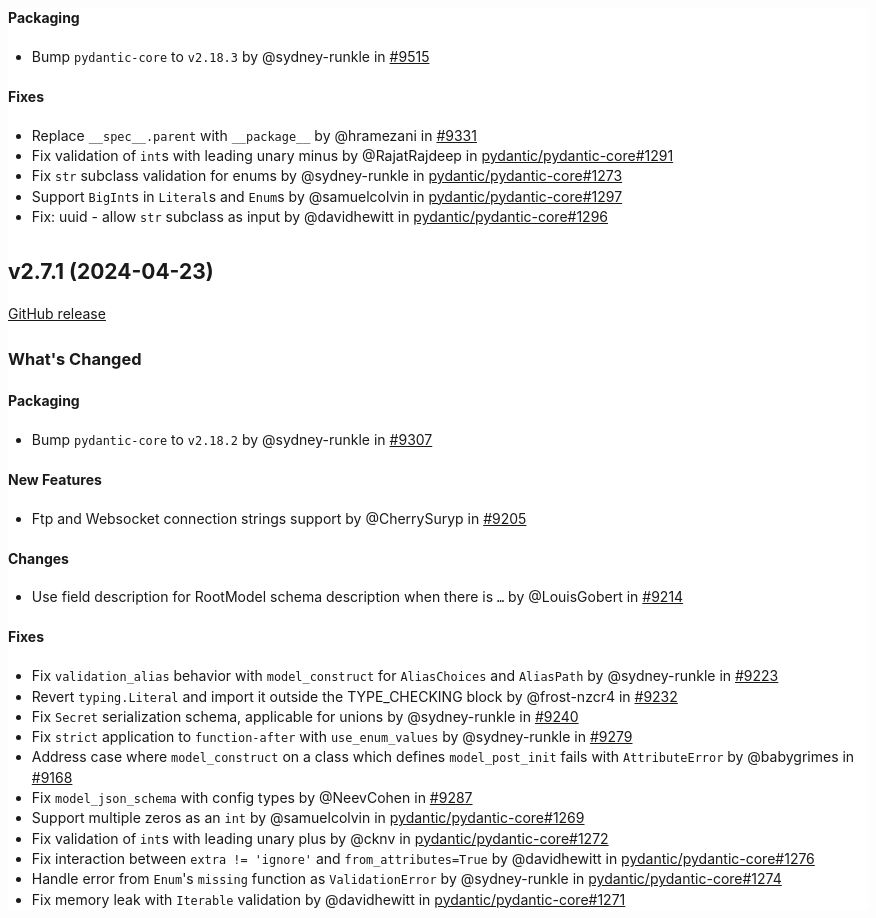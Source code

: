 #### Packaging

- Bump `pydantic-core` to `v2.18.3` by @sydney-runkle in [#9515](https://github.com/pydantic/pydantic/pull/9515)

#### Fixes

- Replace `__spec__.parent` with `__package__` by @hramezani in [#9331](https://github.com/pydantic/pydantic/pull/9331)
- Fix validation of `int`s with leading unary minus by @RajatRajdeep in [pydantic/pydantic-core#1291](https://github.com/pydantic/pydantic-core/pull/1291)
- Fix `str` subclass validation for enums by @sydney-runkle in [pydantic/pydantic-core#1273](https://github.com/pydantic/pydantic-core/pull/1273)
- Support `BigInt`s in `Literal`s and `Enum`s by @samuelcolvin in [pydantic/pydantic-core#1297](https://github.com/pydantic/pydantic-core/pull/1297)
- Fix: uuid - allow `str` subclass as input by @davidhewitt in [pydantic/pydantic-core#1296](https://github.com/pydantic/pydantic-core/pull/1296)

## v2.7.1 (2024-04-23)

[GitHub release](https://github.com/pydantic/pydantic/releases/tag/v2.7.1)

### What's Changed

#### Packaging

- Bump `pydantic-core` to `v2.18.2` by @sydney-runkle in [#9307](https://github.com/pydantic/pydantic/pull/9307)

#### New Features

- Ftp and Websocket connection strings support by @CherrySuryp in [#9205](https://github.com/pydantic/pydantic/pull/9205)

#### Changes

- Use field description for RootModel schema description when there is `…` by @LouisGobert in [#9214](https://github.com/pydantic/pydantic/pull/9214)

#### Fixes

- Fix `validation_alias` behavior with `model_construct` for `AliasChoices` and `AliasPath` by @sydney-runkle in [#9223](https://github.com/pydantic/pydantic/pull/9223)
- Revert `typing.Literal` and import it outside the TYPE_CHECKING block by @frost-nzcr4 in [#9232](https://github.com/pydantic/pydantic/pull/9232)
- Fix `Secret` serialization schema, applicable for unions by @sydney-runkle in [#9240](https://github.com/pydantic/pydantic/pull/9240)
- Fix `strict` application to `function-after` with `use_enum_values` by @sydney-runkle in [#9279](https://github.com/pydantic/pydantic/pull/9279)
- Address case where `model_construct` on a class which defines `model_post_init` fails with `AttributeError` by @babygrimes in [#9168](https://github.com/pydantic/pydantic/pull/9168)
- Fix `model_json_schema` with config types by @NeevCohen in [#9287](https://github.com/pydantic/pydantic/pull/9287)
- Support multiple zeros as an `int` by @samuelcolvin in [pydantic/pydantic-core#1269](https://github.com/pydantic/pydantic-core/pull/1269)
- Fix validation of `int`s with leading unary plus by @cknv in [pydantic/pydantic-core#1272](https://github.com/pydantic/pydantic-core/pull/1272)
- Fix interaction between `extra != 'ignore'` and `from_attributes=True` by @davidhewitt in [pydantic/pydantic-core#1276](https://github.com/pydantic/pydantic-core/pull/1276)
- Handle error from `Enum`'s `missing` function as `ValidationError` by @sydney-runkle in [pydantic/pydantic-core#1274](https://github.com/pydantic/pydantic-core/pull/1754)
- Fix memory leak with `Iterable` validation by @davidhewitt in [pydantic/pydantic-core#1271](https://github.com/pydantic/pydantic-core/pull/1751)
